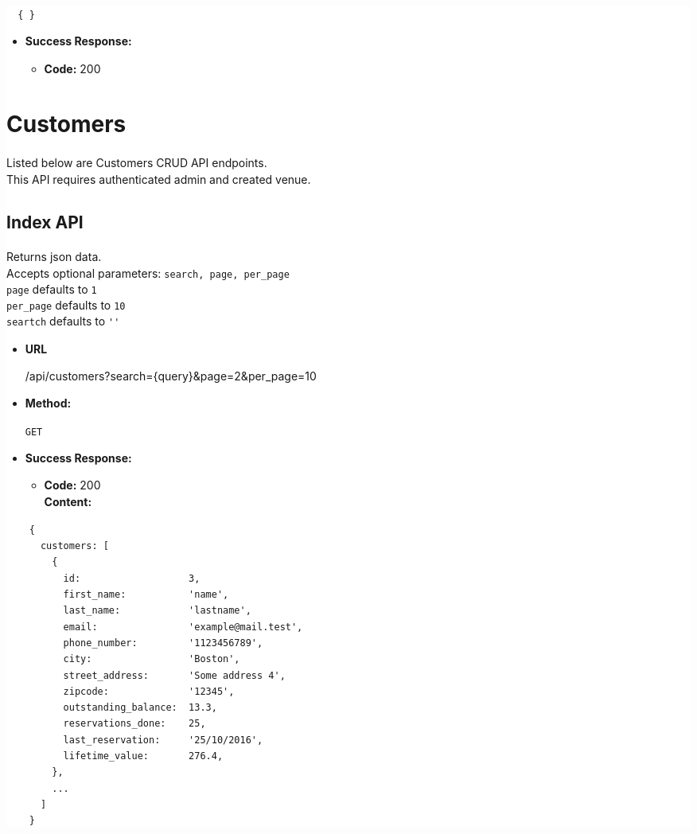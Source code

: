   ```
    { }
  ```

  * **Success Response:**

    * **Code:** 200 <br />


# Customers

  Listed below are Customers CRUD API endpoints.<br />
  This API requires authenticated admin and created venue.

## Index API

  Returns json data.<br />
  Accepts optional parameters: `search, page, per_page`<br />
  `page` defaults to `1`<br />
  `per_page` defaults to `10`<br />
  `seartch` defaults to `''`<br />

  * **URL**

    /api/customers?search={query}&page=2&per_page=10

  * **Method:**

    `GET`

  * **Success Response:**

    * **Code:** 200 <br />
      **Content:**

  ```
      {
        customers: [
          {
            id:                   3,
            first_name:           'name',
            last_name:            'lastname',
            email:                'example@mail.test',
            phone_number:         '1123456789',
            city:                 'Boston',
            street_address:       'Some address 4',
            zipcode:              '12345',
            outstanding_balance:  13.3,
            reservations_done:    25,
            last_reservation:     '25/10/2016',
            lifetime_value:       276.4,
          },
          ...
        ]
      }
  ```
